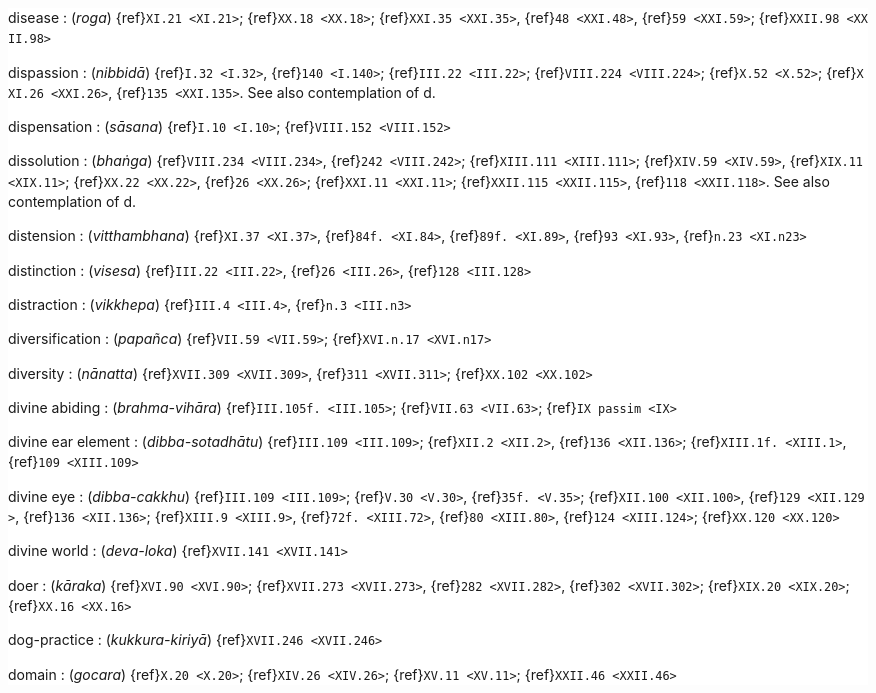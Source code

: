 disease
: (*roga*) {ref}`XI.21 <XI.21>`; {ref}`XX.18 <XX.18>`; {ref}`XXI.35 <XXI.35>`, {ref}`48 <XXI.48>`, {ref}`59 <XXI.59>`; {ref}`XXII.98 <XXII.98>`

dispassion
: (*nibbidā*) {ref}`I.32 <I.32>`, {ref}`140 <I.140>`; {ref}`III.22 <III.22>`; {ref}`VIII.224 <VIII.224>`; {ref}`X.52 <X.52>`; {ref}`XXI.26 <XXI.26>`, {ref}`135 <XXI.135>`. See also contemplation of d. 

dispensation
: (*sāsana*) {ref}`I.10 <I.10>`; {ref}`VIII.152 <VIII.152>`

dissolution
: (*bhaṅga*) {ref}`VIII.234 <VIII.234>`, {ref}`242 <VIII.242>`; {ref}`XIII.111 <XIII.111>`; {ref}`XIV.59 <XIV.59>`, {ref}`XIX.11 <XIX.11>`; {ref}`XX.22 <XX.22>`, {ref}`26 <XX.26>`; {ref}`XXI.11 <XXI.11>`; {ref}`XXII.115 <XXII.115>`, {ref}`118 <XXII.118>`. See also contemplation of d. 

distension
: (*vitthambhana*) {ref}`XI.37 <XI.37>`, {ref}`84f. <XI.84>`, {ref}`89f. <XI.89>`, {ref}`93 <XI.93>`, {ref}`n.23 <XI.n23>`

distinction
: (*visesa*) {ref}`III.22 <III.22>`, {ref}`26 <III.26>`, {ref}`128 <III.128>`

distraction
: (*vikkhepa*) {ref}`III.4 <III.4>`, {ref}`n.3 <III.n3>`

diversification
: (*papañca*) {ref}`VII.59 <VII.59>`; {ref}`XVI.n.17 <XVI.n17>`

diversity
: (*nānatta*) {ref}`XVII.309 <XVII.309>`, {ref}`311 <XVII.311>`; {ref}`XX.102 <XX.102>`

divine abiding
: (*brahma-vihāra*) {ref}`III.105f. <III.105>`; {ref}`VII.63 <VII.63>`; {ref}`IX passim <IX>`

divine ear element
: (*dibba-sotadhātu*) {ref}`III.109 <III.109>`; {ref}`XII.2 <XII.2>`, {ref}`136 <XII.136>`; {ref}`XIII.1f. <XIII.1>`, {ref}`109 <XIII.109>`

divine eye
: (*dibba-cakkhu*) {ref}`III.109 <III.109>`; {ref}`V.30 <V.30>`, {ref}`35f. <V.35>`; {ref}`XII.100 <XII.100>`, {ref}`129 <XII.129>`, {ref}`136 <XII.136>`; {ref}`XIII.9 <XIII.9>`, {ref}`72f. <XIII.72>`, {ref}`80 <XIII.80>`, {ref}`124 <XIII.124>`; {ref}`XX.120 <XX.120>`

divine world
: (*deva-loka*) {ref}`XVII.141 <XVII.141>`

doer
: (*kāraka*) {ref}`XVI.90 <XVI.90>`; {ref}`XVII.273 <XVII.273>`, {ref}`282 <XVII.282>`, {ref}`302 <XVII.302>`; {ref}`XIX.20 <XIX.20>`; {ref}`XX.16 <XX.16>`

dog-practice
: (*kukkura-kiriyā*) {ref}`XVII.246 <XVII.246>`

domain
: (*gocara*) {ref}`X.20 <X.20>`; {ref}`XIV.26 <XIV.26>`; {ref}`XV.11 <XV.11>`; {ref}`XXII.46 <XXII.46>`
